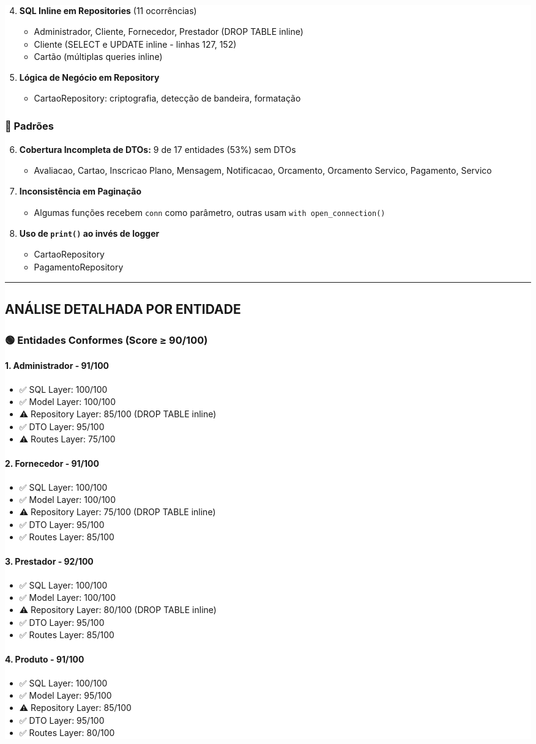 4. **SQL Inline em Repositories** (11 ocorrências)
   - Administrador, Cliente, Fornecedor, Prestador (DROP TABLE inline)
   - Cliente (SELECT e UPDATE inline - linhas 127, 152)
   - Cartão (múltiplas queries inline)

5. **Lógica de Negócio em Repository**
   - CartaoRepository: criptografia, detecção de bandeira, formatação

### 🔧 Padrões

6. **Cobertura Incompleta de DTOs:** 9 de 17 entidades (53%) sem DTOs
   - Avaliacao, Cartao, Inscricao Plano, Mensagem, Notificacao, Orcamento, Orcamento Servico, Pagamento, Servico

7. **Inconsistência em Paginação**
   - Algumas funções recebem `conn` como parâmetro, outras usam `with open_connection()`

8. **Uso de `print()` ao invés de logger**
   - CartaoRepository
   - PagamentoRepository

---

## ANÁLISE DETALHADA POR ENTIDADE

### 🟢 Entidades Conformes (Score ≥ 90/100)

#### 1. Administrador - **91/100**
- ✅ SQL Layer: 100/100
- ✅ Model Layer: 100/100
- ⚠️  Repository Layer: 85/100 (DROP TABLE inline)
- ✅ DTO Layer: 95/100
- ⚠️  Routes Layer: 75/100

#### 2. Fornecedor - **91/100**
- ✅ SQL Layer: 100/100
- ✅ Model Layer: 100/100
- ⚠️  Repository Layer: 75/100 (DROP TABLE inline)
- ✅ DTO Layer: 95/100
- ✅ Routes Layer: 85/100

#### 3. Prestador - **92/100**
- ✅ SQL Layer: 100/100
- ✅ Model Layer: 100/100
- ⚠️  Repository Layer: 80/100 (DROP TABLE inline)
- ✅ DTO Layer: 95/100
- ✅ Routes Layer: 85/100

#### 4. Produto - **91/100**
- ✅ SQL Layer: 100/100
- ✅ Model Layer: 95/100
- ⚠️  Repository Layer: 85/100
- ✅ DTO Layer: 95/100
- ✅ Routes Layer: 80/100
